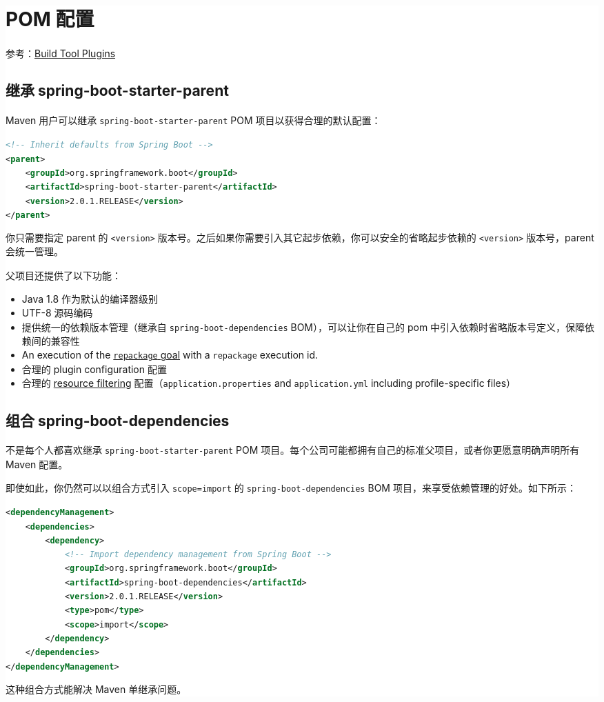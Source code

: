 # POM 配置

参考：[Build Tool Plugins](https://docs.spring.io/spring-boot/docs/current/reference/html/build-tool-plugins.html)

## 继承 spring-boot-starter-parent

Maven 用户可以继承 `spring-boot-starter-parent` POM 项目以获得合理的默认配置：

```xml
<!-- Inherit defaults from Spring Boot -->
<parent>
    <groupId>org.springframework.boot</groupId>
    <artifactId>spring-boot-starter-parent</artifactId>
    <version>2.0.1.RELEASE</version>
</parent>
```

你只需要指定 parent 的 `<version>` 版本号。之后如果你需要引入其它起步依赖，你可以安全的省略起步依赖的 `<version>` 版本号，parent 会统一管理。

父项目还提供了以下功能：

- Java 1.8 作为默认的编译器级别
- UTF-8 源码编码
- 提供统一的依赖版本管理（继承自 `spring-boot-dependencies` BOM），可以让你在自己的 pom 中引入依赖时省略版本号定义，保障依赖间的兼容性
- An execution of the [`repackage` goal](https://docs.spring.io/spring-boot/docs/2.1.0.RELEASE/maven-plugin/repackage-mojo.html) with a `repackage` execution id.
- 合理的 plugin configuration 配置
- 合理的 [resource filtering](https://maven.apache.org/plugins/maven-resources-plugin/examples/filter.html) 配置（`application.properties` and `application.yml` including profile-specific files）

## 组合 spring-boot-dependencies

不是每个人都喜欢继承 `spring-boot-starter-parent` POM 项目。每个公司可能都拥有自己的标准父项目，或者你更愿意明确声明所有 Maven 配置。

即使如此，你仍然可以以组合方式引入 `scope=import`  的 `spring-boot-dependencies` BOM 项目，来享受依赖管理的好处。如下所示：

```xml
<dependencyManagement>
    <dependencies>
        <dependency>
            <!-- Import dependency management from Spring Boot -->
            <groupId>org.springframework.boot</groupId>
            <artifactId>spring-boot-dependencies</artifactId>
            <version>2.0.1.RELEASE</version>
            <type>pom</type>
            <scope>import</scope>
        </dependency>
    </dependencies>
</dependencyManagement>
```

这种组合方式能解决 Maven 单继承问题。

